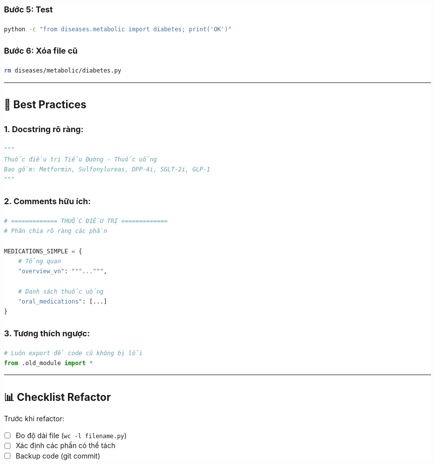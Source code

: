 ### Bước 5: Test
```bash
python -c "from diseases.metabolic import diabetes; print('OK')"
```

### Bước 6: Xóa file cũ
```bash
rm diseases/metabolic/diabetes.py
```

---

## 🎨 Best Practices

### 1. Docstring rõ ràng:
```python
"""
Thuốc điều trị Tiểu Đường - Thuốc uống
Bao gồm: Metformin, Sulfonylureas, DPP-4i, SGLT-2i, GLP-1
"""
```

### 2. Comments hữu ích:
```python
# ============= THUỐC ĐIỀU TRỊ =============
# Phân chia rõ ràng các phần

MEDICATIONS_SIMPLE = {
    # Tổng quan
    "overview_vn": """...""",
    
    # Danh sách thuốc uống
    "oral_medications": [...]
}
```

### 3. Tương thích ngược:
```python
# Luôn export để code cũ không bị lỗi
from .old_module import *
```

---

## 📊 Checklist Refactor

Trước khi refactor:
- [ ] Đo độ dài file (`wc -l filename.py`)
- [ ] Xác định các phần có thể tách
- [ ] Backup code (git commit)
